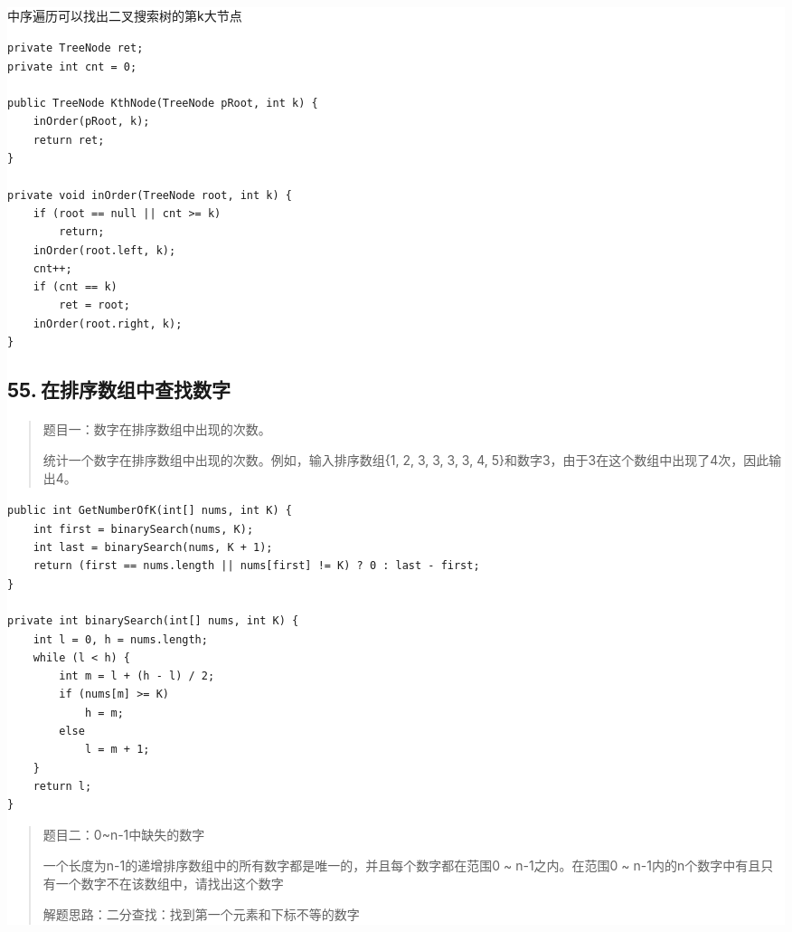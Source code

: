 中序遍历可以找出二叉搜索树的第k大节点

```
private TreeNode ret;
private int cnt = 0;

public TreeNode KthNode(TreeNode pRoot, int k) {
    inOrder(pRoot, k);
    return ret;
}

private void inOrder(TreeNode root, int k) {
    if (root == null || cnt >= k)
        return;
    inOrder(root.left, k);
    cnt++;
    if (cnt == k)
        ret = root;
    inOrder(root.right, k);
}
```

## 55. 在排序数组中查找数字

> 题目一：数字在排序数组中出现的次数。
>
> 统计一个数字在排序数组中出现的次数。例如，输入排序数组{1, 2, 3, 3, 3, 3, 4, 5}和数字3，由于3在这个数组中出现了4次，因此输出4。

```
public int GetNumberOfK(int[] nums, int K) {
    int first = binarySearch(nums, K);
    int last = binarySearch(nums, K + 1);
    return (first == nums.length || nums[first] != K) ? 0 : last - first;
}

private int binarySearch(int[] nums, int K) {
    int l = 0, h = nums.length;
    while (l < h) {
        int m = l + (h - l) / 2;
        if (nums[m] >= K)
            h = m;
        else
            l = m + 1;
    }
    return l;
}
```

> 题目二：0~n-1中缺失的数字
>
> 一个长度为n-1的递增排序数组中的所有数字都是唯一的，并且每个数字都在范围0 ~ n-1之内。在范围0 ~ n-1内的n个数字中有且只有一个数字不在该数组中，请找出这个数字
>
> 解题思路：二分查找：找到第一个元素和下标不等的数字
